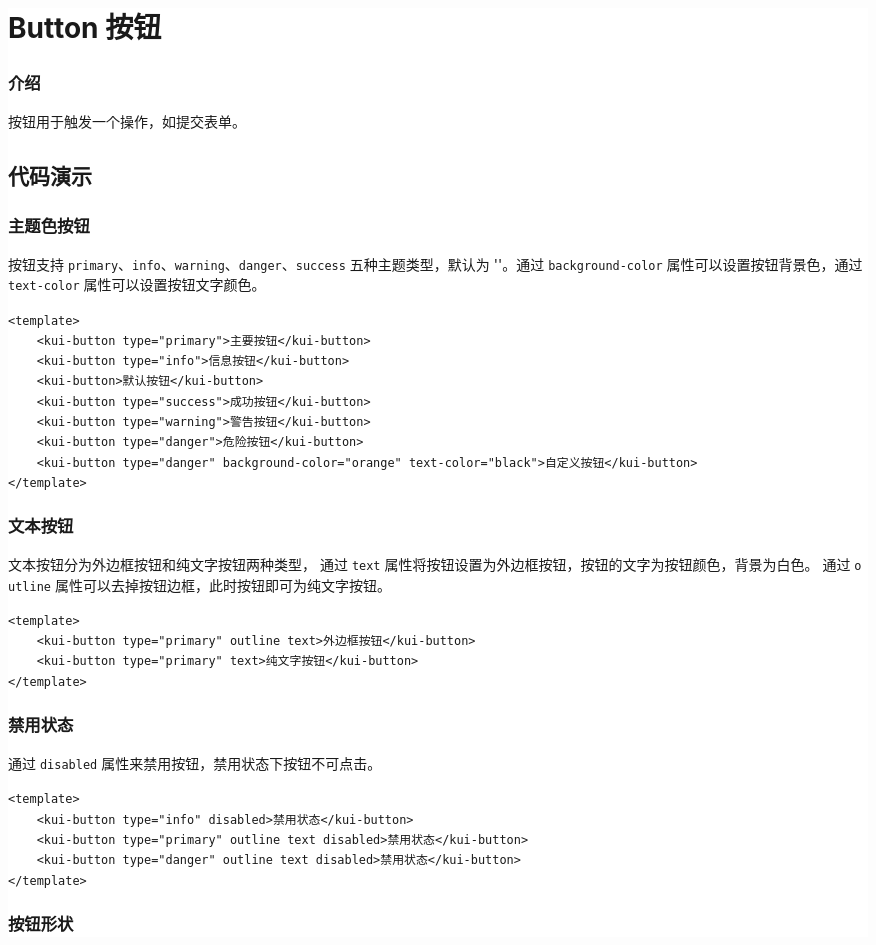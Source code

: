# Button 按钮

### 介绍

按钮用于触发一个操作，如提交表单。



## 代码演示

### 主题色按钮

按钮支持 `primary`、`info`、`warning`、`danger`、`success` 五种主题类型，默认为 ''。通过 `background-color` 属性可以设置按钮背景色，通过 `text-color` 属性可以设置按钮文字颜色。

```vue
<template>
    <kui-button type="primary">主要按钮</kui-button>
    <kui-button type="info">信息按钮</kui-button>
    <kui-button>默认按钮</kui-button>
    <kui-button type="success">成功按钮</kui-button>
    <kui-button type="warning">警告按钮</kui-button>
    <kui-button type="danger">危险按钮</kui-button>
    <kui-button type="danger" background-color="orange" text-color="black">自定义按钮</kui-button>
</template>
```

### 文本按钮

文本按钮分为外边框按钮和纯文字按钮两种类型，
通过 `text` 属性将按钮设置为外边框按钮，按钮的文字为按钮颜色，背景为白色。
通过 `outline` 属性可以去掉按钮边框，此时按钮即可为纯文字按钮。

```vue
<template>
    <kui-button type="primary" outline text>外边框按钮</kui-button>
    <kui-button type="primary" text>纯文字按钮</kui-button>
</template>
```

### 禁用状态

通过 `disabled` 属性来禁用按钮，禁用状态下按钮不可点击。

```vue
<template>
    <kui-button type="info" disabled>禁用状态</kui-button>
    <kui-button type="primary" outline text disabled>禁用状态</kui-button>
    <kui-button type="danger" outline text disabled>禁用状态</kui-button>
</template>
```

### 按钮形状
